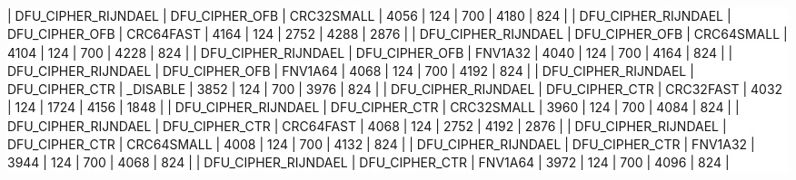 |  DFU_CIPHER_RIJNDAEL |    DFU_CIPHER_OFB | CRC32SMALL | 4056 |  124 |  700 | 4180 |  824 |
|  DFU_CIPHER_RIJNDAEL |    DFU_CIPHER_OFB |  CRC64FAST | 4164 |  124 | 2752 | 4288 | 2876 |
|  DFU_CIPHER_RIJNDAEL |    DFU_CIPHER_OFB | CRC64SMALL | 4104 |  124 |  700 | 4228 |  824 |
|  DFU_CIPHER_RIJNDAEL |    DFU_CIPHER_OFB |    FNV1A32 | 4040 |  124 |  700 | 4164 |  824 |
|  DFU_CIPHER_RIJNDAEL |    DFU_CIPHER_OFB |    FNV1A64 | 4068 |  124 |  700 | 4192 |  824 |
|  DFU_CIPHER_RIJNDAEL |    DFU_CIPHER_CTR |   _DISABLE | 3852 |  124 |  700 | 3976 |  824 |
|  DFU_CIPHER_RIJNDAEL |    DFU_CIPHER_CTR |  CRC32FAST | 4032 |  124 | 1724 | 4156 | 1848 |
|  DFU_CIPHER_RIJNDAEL |    DFU_CIPHER_CTR | CRC32SMALL | 3960 |  124 |  700 | 4084 |  824 |
|  DFU_CIPHER_RIJNDAEL |    DFU_CIPHER_CTR |  CRC64FAST | 4068 |  124 | 2752 | 4192 | 2876 |
|  DFU_CIPHER_RIJNDAEL |    DFU_CIPHER_CTR | CRC64SMALL | 4008 |  124 |  700 | 4132 |  824 |
|  DFU_CIPHER_RIJNDAEL |    DFU_CIPHER_CTR |    FNV1A32 | 3944 |  124 |  700 | 4068 |  824 |
|  DFU_CIPHER_RIJNDAEL |    DFU_CIPHER_CTR |    FNV1A64 | 3972 |  124 |  700 | 4096 |  824 |
